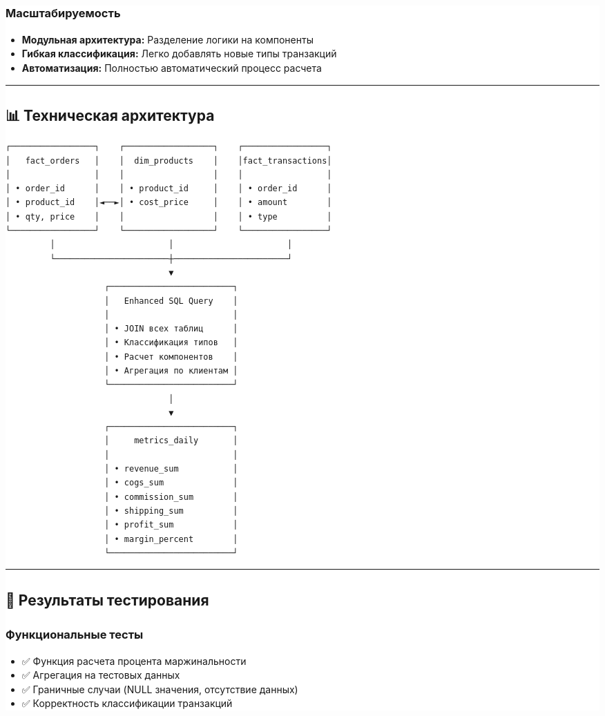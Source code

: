 ### Масштабируемость

- **Модульная архитектура:** Разделение логики на компоненты
- **Гибкая классификация:** Легко добавлять новые типы транзакций
- **Автоматизация:** Полностью автоматический процесс расчета

---

## 📊 Техническая архитектура

```
┌─────────────────┐    ┌──────────────────┐    ┌─────────────────┐
│   fact_orders   │    │  dim_products    │    │fact_transactions│
│                 │    │                  │    │                 │
│ • order_id      │    │ • product_id     │    │ • order_id      │
│ • product_id    │◄──►│ • cost_price     │    │ • amount        │
│ • qty, price    │    │                  │    │ • type          │
└─────────────────┘    └──────────────────┘    └─────────────────┘
         │                       │                       │
         └───────────────────────┼───────────────────────┘
                                 ▼
                    ┌─────────────────────────┐
                    │   Enhanced SQL Query    │
                    │                         │
                    │ • JOIN всех таблиц      │
                    │ • Классификация типов   │
                    │ • Расчет компонентов    │
                    │ • Агрегация по клиентам │
                    └─────────────────────────┘
                                 │
                                 ▼
                    ┌─────────────────────────┐
                    │     metrics_daily       │
                    │                         │
                    │ • revenue_sum           │
                    │ • cogs_sum              │
                    │ • commission_sum        │
                    │ • shipping_sum          │
                    │ • profit_sum            │
                    │ • margin_percent        │
                    └─────────────────────────┘
```

---

## 🧪 Результаты тестирования

### Функциональные тесты

- ✅ Функция расчета процента маржинальности
- ✅ Агрегация на тестовых данных
- ✅ Граничные случаи (NULL значения, отсутствие данных)
- ✅ Корректность классификации транзакций
